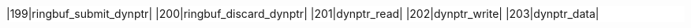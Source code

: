 |199|ringbuf_submit_dynptr|
|200|ringbuf_discard_dynptr|
|201|dynptr_read|
|202|dynptr_write|
|203|dynptr_data|
